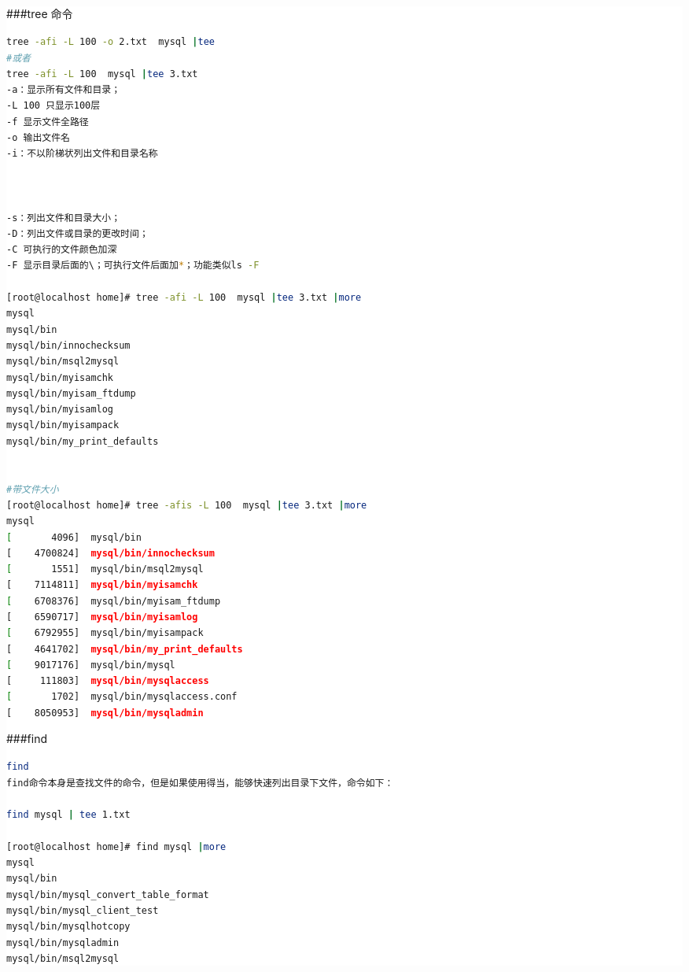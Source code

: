 ###tree 命令

```bash
tree -afi -L 100 -o 2.txt  mysql |tee 
#或者
tree -afi -L 100  mysql |tee 3.txt
-a：显示所有文件和目录；
-L 100 只显示100层
-f 显示文件全路径
-o 输出文件名
-i：不以阶梯状列出文件和目录名称



-s：列出文件和目录大小；
-D：列出文件或目录的更改时间；
-C 可执行的文件颜色加深
-F 显示目录后面的\；可执行文件后面加*；功能类似ls -F

[root@localhost home]# tree -afi -L 100  mysql |tee 3.txt |more
mysql
mysql/bin
mysql/bin/innochecksum
mysql/bin/msql2mysql
mysql/bin/myisamchk
mysql/bin/myisam_ftdump
mysql/bin/myisamlog
mysql/bin/myisampack
mysql/bin/my_print_defaults


#带文件大小
[root@localhost home]# tree -afis -L 100  mysql |tee 3.txt |more
mysql
[       4096]  mysql/bin
[    4700824]  mysql/bin/innochecksum
[       1551]  mysql/bin/msql2mysql
[    7114811]  mysql/bin/myisamchk
[    6708376]  mysql/bin/myisam_ftdump
[    6590717]  mysql/bin/myisamlog
[    6792955]  mysql/bin/myisampack
[    4641702]  mysql/bin/my_print_defaults
[    9017176]  mysql/bin/mysql
[     111803]  mysql/bin/mysqlaccess
[       1702]  mysql/bin/mysqlaccess.conf
[    8050953]  mysql/bin/mysqladmin
```

###find

```bash
find
find命令本身是查找文件的命令，但是如果使用得当，能够快速列出目录下文件，命令如下：

find mysql | tee 1.txt

[root@localhost home]# find mysql |more
mysql
mysql/bin
mysql/bin/mysql_convert_table_format
mysql/bin/mysql_client_test
mysql/bin/mysqlhotcopy
mysql/bin/mysqladmin
mysql/bin/msql2mysql

```